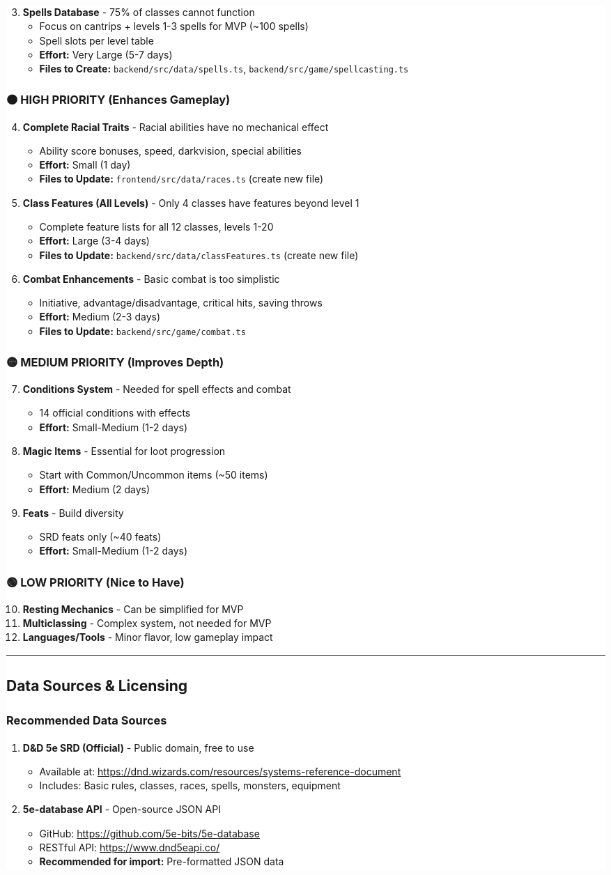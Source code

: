 3. **Spells Database** - 75% of classes cannot function
   - Focus on cantrips + levels 1-3 spells for MVP (~100 spells)
   - Spell slots per level table
   - **Effort:** Very Large (5-7 days)
   - **Files to Create:** `backend/src/data/spells.ts`, `backend/src/game/spellcasting.ts`

### 🟠 **HIGH PRIORITY (Enhances Gameplay)**

4. **Complete Racial Traits** - Racial abilities have no mechanical effect
   - Ability score bonuses, speed, darkvision, special abilities
   - **Effort:** Small (1 day)
   - **Files to Update:** `frontend/src/data/races.ts` (create new file)

5. **Class Features (All Levels)** - Only 4 classes have features beyond level 1
   - Complete feature lists for all 12 classes, levels 1-20
   - **Effort:** Large (3-4 days)
   - **Files to Update:** `backend/src/data/classFeatures.ts` (create new file)

6. **Combat Enhancements** - Basic combat is too simplistic
   - Initiative, advantage/disadvantage, critical hits, saving throws
   - **Effort:** Medium (2-3 days)
   - **Files to Update:** `backend/src/game/combat.ts`

### 🟡 **MEDIUM PRIORITY (Improves Depth)**

7. **Conditions System** - Needed for spell effects and combat
   - 14 official conditions with effects
   - **Effort:** Small-Medium (1-2 days)

8. **Magic Items** - Essential for loot progression
   - Start with Common/Uncommon items (~50 items)
   - **Effort:** Medium (2 days)

9. **Feats** - Build diversity
   - SRD feats only (~40 feats)
   - **Effort:** Small-Medium (1-2 days)

### 🟢 **LOW PRIORITY (Nice to Have)**

10. **Resting Mechanics** - Can be simplified for MVP
11. **Multiclassing** - Complex system, not needed for MVP
12. **Languages/Tools** - Minor flavor, low gameplay impact

---

## Data Sources & Licensing

### Recommended Data Sources

1. **D&D 5e SRD (Official)** - Public domain, free to use
   - Available at: https://dnd.wizards.com/resources/systems-reference-document
   - Includes: Basic rules, classes, races, spells, monsters, equipment

2. **5e-database API** - Open-source JSON API
   - GitHub: https://github.com/5e-bits/5e-database
   - RESTful API: https://www.dnd5eapi.co/
   - **Recommended for import:** Pre-formatted JSON data
